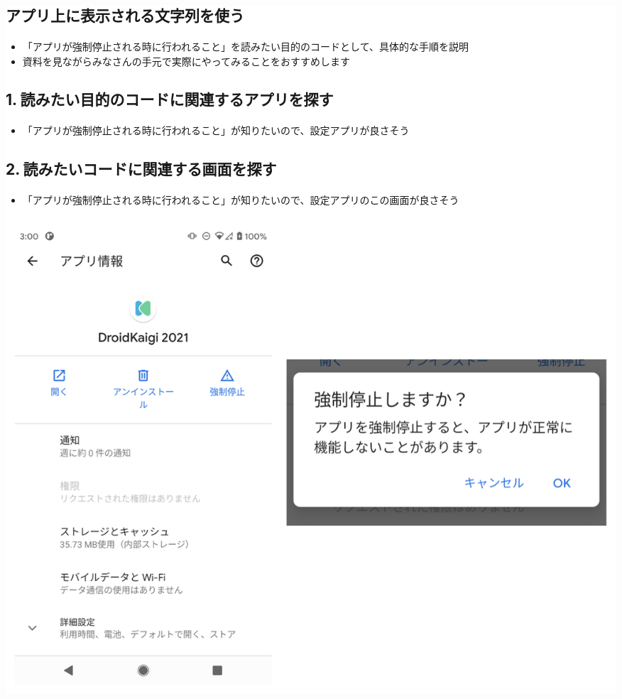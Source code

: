 
## アプリ上に表示される文字列を使う

- 「アプリが強制停止される時に行われること」を読みたい目的のコードとして、具体的な手順を説明
- 資料を見ながらみなさんの手元で実際にやってみることをおすすめします


## 1. 読みたい目的のコードに関連するアプリを探す

- 「アプリが強制停止される時に行われること」が知りたいので、設定アプリが良さそう


## 2. 読みたいコードに関連する画面を探す

- 「アプリが強制停止される時に行われること」が知りたいので、設定アプリのこの画面が良さそう

![](./images/15.png)

